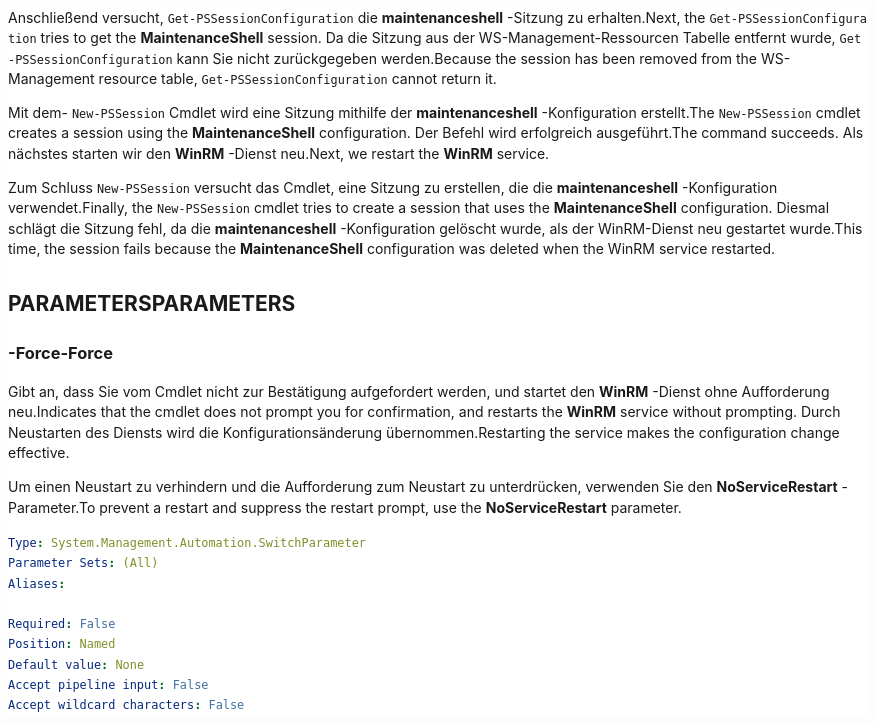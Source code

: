 <span data-ttu-id="0dec6-127">Anschließend versucht, `Get-PSSessionConfiguration` die **maintenanceshell** -Sitzung zu erhalten.</span><span class="sxs-lookup"><span data-stu-id="0dec6-127">Next, the `Get-PSSessionConfiguration` tries to get the **MaintenanceShell** session.</span></span> <span data-ttu-id="0dec6-128">Da die Sitzung aus der WS-Management-Ressourcen Tabelle entfernt wurde, `Get-PSSessionConfiguration` kann Sie nicht zurückgegeben werden.</span><span class="sxs-lookup"><span data-stu-id="0dec6-128">Because the session has been removed from the WS-Management resource table, `Get-PSSessionConfiguration` cannot return it.</span></span>

<span data-ttu-id="0dec6-129">Mit dem- `New-PSSession` Cmdlet wird eine Sitzung mithilfe der **maintenanceshell** -Konfiguration erstellt.</span><span class="sxs-lookup"><span data-stu-id="0dec6-129">The `New-PSSession` cmdlet creates a session using the **MaintenanceShell** configuration.</span></span> <span data-ttu-id="0dec6-130">Der Befehl wird erfolgreich ausgeführt.</span><span class="sxs-lookup"><span data-stu-id="0dec6-130">The command succeeds.</span></span> <span data-ttu-id="0dec6-131">Als nächstes starten wir den **WinRM** -Dienst neu.</span><span class="sxs-lookup"><span data-stu-id="0dec6-131">Next, we restart the **WinRM** service.</span></span>

<span data-ttu-id="0dec6-132">Zum Schluss `New-PSSession` versucht das Cmdlet, eine Sitzung zu erstellen, die die **maintenanceshell** -Konfiguration verwendet.</span><span class="sxs-lookup"><span data-stu-id="0dec6-132">Finally, the `New-PSSession` cmdlet tries to create a session that uses the **MaintenanceShell** configuration.</span></span> <span data-ttu-id="0dec6-133">Diesmal schlägt die Sitzung fehl, da die **maintenanceshell** -Konfiguration gelöscht wurde, als der WinRM-Dienst neu gestartet wurde.</span><span class="sxs-lookup"><span data-stu-id="0dec6-133">This time, the session fails because the **MaintenanceShell** configuration was deleted when the WinRM service restarted.</span></span>

## <span data-ttu-id="0dec6-134">PARAMETERS</span><span class="sxs-lookup"><span data-stu-id="0dec6-134">PARAMETERS</span></span>

### <span data-ttu-id="0dec6-135">-Force</span><span class="sxs-lookup"><span data-stu-id="0dec6-135">-Force</span></span>

<span data-ttu-id="0dec6-136">Gibt an, dass Sie vom Cmdlet nicht zur Bestätigung aufgefordert werden, und startet den **WinRM** -Dienst ohne Aufforderung neu.</span><span class="sxs-lookup"><span data-stu-id="0dec6-136">Indicates that the cmdlet does not prompt you for confirmation, and restarts the **WinRM** service without prompting.</span></span> <span data-ttu-id="0dec6-137">Durch Neustarten des Diensts wird die Konfigurationsänderung übernommen.</span><span class="sxs-lookup"><span data-stu-id="0dec6-137">Restarting the service makes the configuration change effective.</span></span>

<span data-ttu-id="0dec6-138">Um einen Neustart zu verhindern und die Aufforderung zum Neustart zu unterdrücken, verwenden Sie den **NoServiceRestart** -Parameter.</span><span class="sxs-lookup"><span data-stu-id="0dec6-138">To prevent a restart and suppress the restart prompt, use the **NoServiceRestart** parameter.</span></span>

```yaml
Type: System.Management.Automation.SwitchParameter
Parameter Sets: (All)
Aliases:

Required: False
Position: Named
Default value: None
Accept pipeline input: False
Accept wildcard characters: False
```
